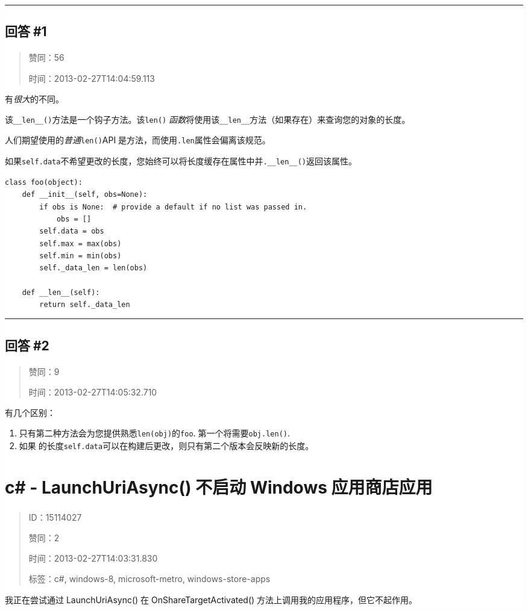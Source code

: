 * * *

## 回答 #1

> 赞同：56
> 
> 时间：2013-02-27T14:04:59.113

有*很大*的不同。

该`__len__()`方法是一个钩子方法。该`len()` *函数*将使用该`__len__`方法（如果存在）来查询您的对象的长度。

人们期望使用的*普通*`len()`API 是方法，而使用`.len`属性会偏离该规范。

如果`self.data`不希望更改的长度，您始终可以将长度缓存在属性中并`.__len__()`返回该属性。

```
class foo(object):
    def __init__(self, obs=None):
        if obs is None:  # provide a default if no list was passed in.
            obs = []
        self.data = obs
        self.max = max(obs)
        self.min = min(obs)
        self._data_len = len(obs)

    def __len__(self):
        return self._data_len 
```

* * *

## 回答 #2

> 赞同：9
> 
> 时间：2013-02-27T14:05:32.710

有几个区别：

1.  只有第二种方法会为您提供熟悉`len(obj)`的`foo`. 第一个将需要`obj.len()`.
2.  如果 的长度`self.data`可以在构建后更改，则只有第二个版本会反映新的长度。

# c# - LaunchUriAsync() 不启动 Windows 应用商店应用

> ID：15114027
> 
> 赞同：2
> 
> 时间：2013-02-27T14:03:31.830
> 
> 标签：c#, windows-8, microsoft-metro, windows-store-apps

我正在尝试通过 LaunchUriAsync() 在 OnShareTargetActivated() 方法上调用我的应用程序，但它不起作用。
